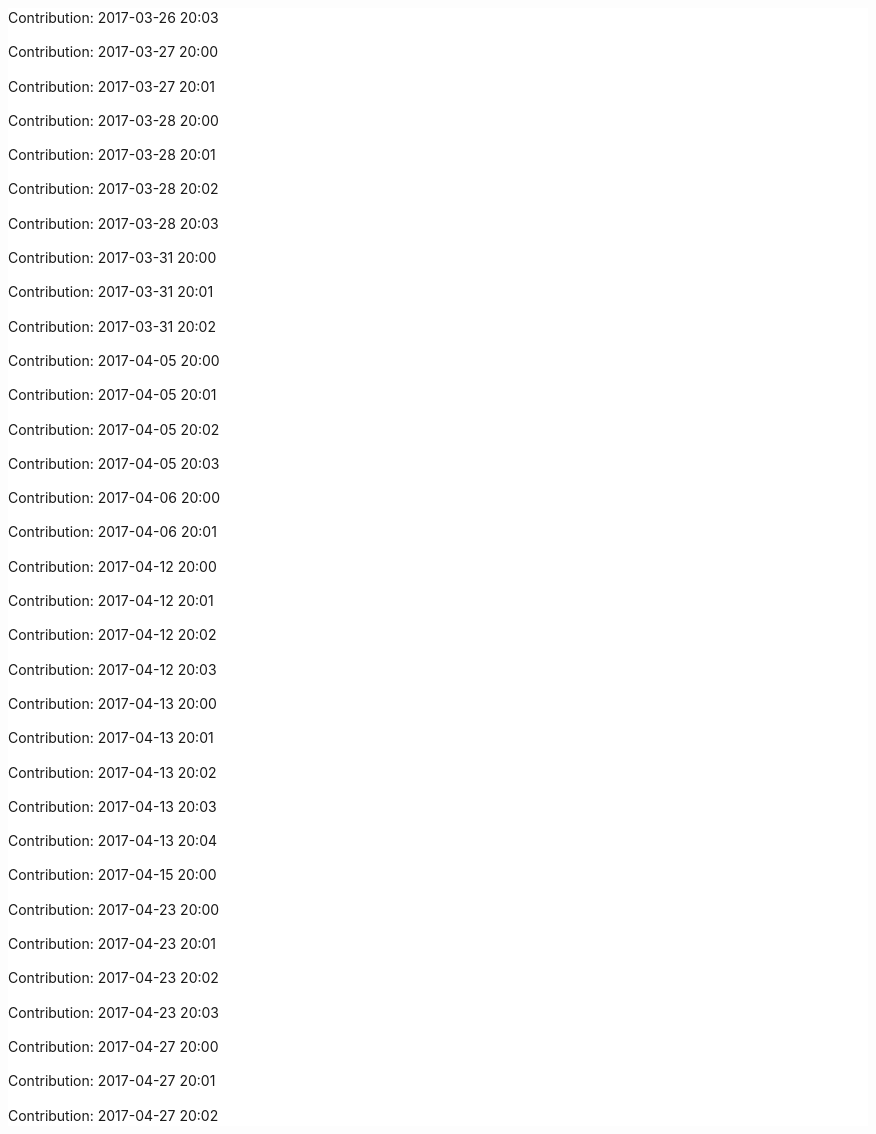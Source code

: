 Contribution: 2017-03-26 20:03

Contribution: 2017-03-27 20:00

Contribution: 2017-03-27 20:01

Contribution: 2017-03-28 20:00

Contribution: 2017-03-28 20:01

Contribution: 2017-03-28 20:02

Contribution: 2017-03-28 20:03

Contribution: 2017-03-31 20:00

Contribution: 2017-03-31 20:01

Contribution: 2017-03-31 20:02

Contribution: 2017-04-05 20:00

Contribution: 2017-04-05 20:01

Contribution: 2017-04-05 20:02

Contribution: 2017-04-05 20:03

Contribution: 2017-04-06 20:00

Contribution: 2017-04-06 20:01

Contribution: 2017-04-12 20:00

Contribution: 2017-04-12 20:01

Contribution: 2017-04-12 20:02

Contribution: 2017-04-12 20:03

Contribution: 2017-04-13 20:00

Contribution: 2017-04-13 20:01

Contribution: 2017-04-13 20:02

Contribution: 2017-04-13 20:03

Contribution: 2017-04-13 20:04

Contribution: 2017-04-15 20:00

Contribution: 2017-04-23 20:00

Contribution: 2017-04-23 20:01

Contribution: 2017-04-23 20:02

Contribution: 2017-04-23 20:03

Contribution: 2017-04-27 20:00

Contribution: 2017-04-27 20:01

Contribution: 2017-04-27 20:02

